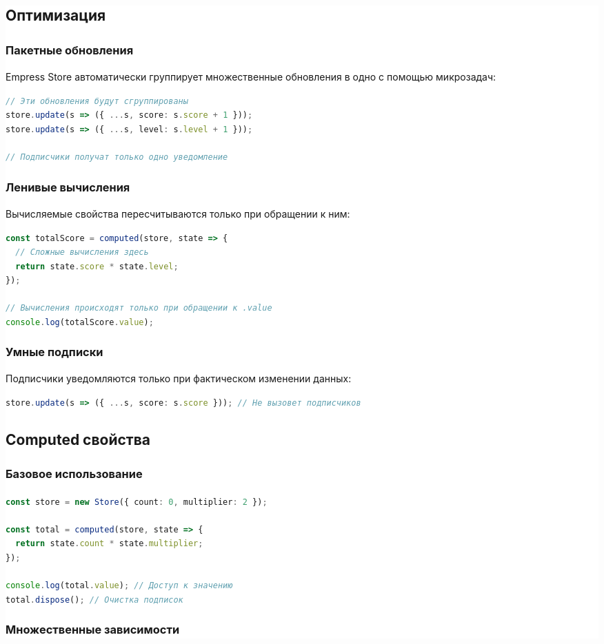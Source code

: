 ## Оптимизация

### Пакетные обновления

Empress Store автоматически группирует множественные обновления в одно с помощью микрозадач:

```typescript
// Эти обновления будут сгруппированы
store.update(s => ({ ...s, score: s.score + 1 }));
store.update(s => ({ ...s, level: s.level + 1 }));

// Подписчики получат только одно уведомление
```

### Ленивые вычисления

Вычисляемые свойства пересчитываются только при обращении к ним:

```typescript
const totalScore = computed(store, state => {
  // Сложные вычисления здесь
  return state.score * state.level;
});

// Вычисления происходят только при обращении к .value
console.log(totalScore.value);
```

### Умные подписки

Подписчики уведомляются только при фактическом изменении данных:

```typescript
store.update(s => ({ ...s, score: s.score })); // Не вызовет подписчиков
```

## Computed свойства

### Базовое использование

```typescript
const store = new Store({ count: 0, multiplier: 2 });

const total = computed(store, state => {
  return state.count * state.multiplier;
});

console.log(total.value); // Доступ к значению
total.dispose(); // Очистка подписок
```

### Множественные зависимости
